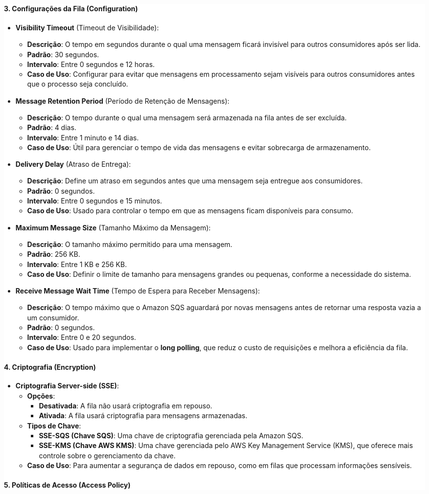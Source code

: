 #### **3. Configurações da Fila (Configuration)**

   - **Visibility Timeout** (Timeout de Visibilidade):
     - **Descrição**: O tempo em segundos durante o qual uma mensagem ficará invisível para outros consumidores após ser lida.
     - **Padrão**: 30 segundos.
     - **Intervalo**: Entre 0 segundos e 12 horas.
     - **Caso de Uso**: Configurar para evitar que mensagens em processamento sejam visíveis para outros consumidores antes que o processo seja concluído.

   - **Message Retention Period** (Período de Retenção de Mensagens):
     - **Descrição**: O tempo durante o qual uma mensagem será armazenada na fila antes de ser excluída.
     - **Padrão**: 4 dias.
     - **Intervalo**: Entre 1 minuto e 14 dias.
     - **Caso de Uso**: Útil para gerenciar o tempo de vida das mensagens e evitar sobrecarga de armazenamento.

   - **Delivery Delay** (Atraso de Entrega):
     - **Descrição**: Define um atraso em segundos antes que uma mensagem seja entregue aos consumidores.
     - **Padrão**: 0 segundos.
     - **Intervalo**: Entre 0 segundos e 15 minutos.
     - **Caso de Uso**: Usado para controlar o tempo em que as mensagens ficam disponíveis para consumo.

   - **Maximum Message Size** (Tamanho Máximo da Mensagem):
     - **Descrição**: O tamanho máximo permitido para uma mensagem.
     - **Padrão**: 256 KB.
     - **Intervalo**: Entre 1 KB e 256 KB.
     - **Caso de Uso**: Definir o limite de tamanho para mensagens grandes ou pequenas, conforme a necessidade do sistema.

   - **Receive Message Wait Time** (Tempo de Espera para Receber Mensagens):
     - **Descrição**: O tempo máximo que o Amazon SQS aguardará por novas mensagens antes de retornar uma resposta vazia a um consumidor.
     - **Padrão**: 0 segundos.
     - **Intervalo**: Entre 0 e 20 segundos.
     - **Caso de Uso**: Usado para implementar o **long polling**, que reduz o custo de requisições e melhora a eficiência da fila.

#### **4. Criptografia (Encryption)**

   - **Criptografia Server-side (SSE)**:
     - **Opções**:
       - **Desativada**: A fila não usará criptografia em repouso.
       - **Ativada**: A fila usará criptografia para mensagens armazenadas.
     - **Tipos de Chave**:
       - **SSE-SQS (Chave SQS)**: Uma chave de criptografia gerenciada pela Amazon SQS.
       - **SSE-KMS (Chave AWS KMS)**: Uma chave gerenciada pelo AWS Key Management Service (KMS), que oferece mais controle sobre o gerenciamento da chave.
     - **Caso de Uso**: Para aumentar a segurança de dados em repouso, como em filas que processam informações sensíveis.

#### **5. Políticas de Acesso (Access Policy)**
